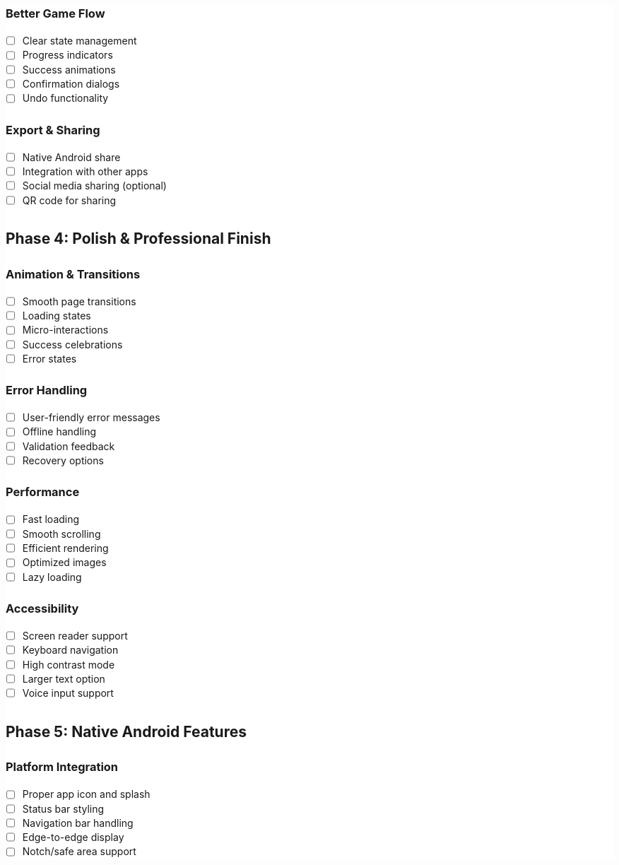 ### Better Game Flow
- [ ] Clear state management
- [ ] Progress indicators
- [ ] Success animations
- [ ] Confirmation dialogs
- [ ] Undo functionality

### Export & Sharing
- [ ] Native Android share
- [ ] Integration with other apps
- [ ] Social media sharing (optional)
- [ ] QR code for sharing

## Phase 4: Polish & Professional Finish

### Animation & Transitions
- [ ] Smooth page transitions
- [ ] Loading states
- [ ] Micro-interactions
- [ ] Success celebrations
- [ ] Error states

### Error Handling
- [ ] User-friendly error messages
- [ ] Offline handling
- [ ] Validation feedback
- [ ] Recovery options

### Performance
- [ ] Fast loading
- [ ] Smooth scrolling
- [ ] Efficient rendering
- [ ] Optimized images
- [ ] Lazy loading

### Accessibility
- [ ] Screen reader support
- [ ] Keyboard navigation
- [ ] High contrast mode
- [ ] Larger text option
- [ ] Voice input support

## Phase 5: Native Android Features

### Platform Integration
- [ ] Proper app icon and splash
- [ ] Status bar styling
- [ ] Navigation bar handling
- [ ] Edge-to-edge display
- [ ] Notch/safe area support
